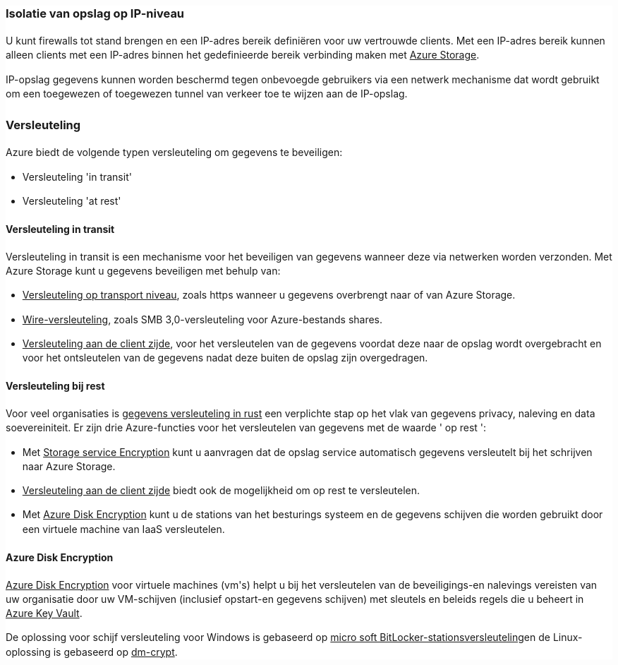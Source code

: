 ### <a name="ip-level-storage-isolation"></a>Isolatie van opslag op IP-niveau
U kunt firewalls tot stand brengen en een IP-adres bereik definiëren voor uw vertrouwde clients. Met een IP-adres bereik kunnen alleen clients met een IP-adres binnen het gedefinieerde bereik verbinding maken met [Azure Storage](../../storage/common/storage-security-guide.md).

IP-opslag gegevens kunnen worden beschermd tegen onbevoegde gebruikers via een netwerk mechanisme dat wordt gebruikt om een toegewezen of toegewezen tunnel van verkeer toe te wijzen aan de IP-opslag.

### <a name="encryption"></a>Versleuteling
Azure biedt de volgende typen versleuteling om gegevens te beveiligen:
-   Versleuteling 'in transit'

-   Versleuteling 'at rest'

#### <a name="encryption-in-transit"></a>Versleuteling in transit
Versleuteling in transit is een mechanisme voor het beveiligen van gegevens wanneer deze via netwerken worden verzonden. Met Azure Storage kunt u gegevens beveiligen met behulp van:

-   [Versleuteling op transport niveau](../../storage/common/storage-security-guide.md), zoals https wanneer u gegevens overbrengt naar of van Azure Storage.

-   [Wire-versleuteling](../../storage/common/storage-security-guide.md), zoals SMB 3,0-versleuteling voor Azure-bestands shares.

-   [Versleuteling aan de client zijde](../../storage/common/storage-security-guide.md), voor het versleutelen van de gegevens voordat deze naar de opslag wordt overgebracht en voor het ontsleutelen van de gegevens nadat deze buiten de opslag zijn overgedragen.

#### <a name="encryption-at-rest"></a>Versleuteling bij rest
Voor veel organisaties is [gegevens versleuteling in rust](isolation-choices.md) een verplichte stap op het vlak van gegevens privacy, naleving en data soevereiniteit. Er zijn drie Azure-functies voor het versleutelen van gegevens met de waarde ' op rest ':

-   Met [Storage service Encryption](../../storage/common/storage-security-guide.md) kunt u aanvragen dat de opslag service automatisch gegevens versleutelt bij het schrijven naar Azure Storage.

-   [Versleuteling aan de client zijde](../../storage/common/storage-security-guide.md) biedt ook de mogelijkheid om op rest te versleutelen.

-   Met [Azure Disk Encryption](../azure-security-disk-encryption-overview.md) kunt u de stations van het besturings systeem en de gegevens schijven die worden gebruikt door een virtuele machine van IaaS versleutelen.

#### <a name="azure-disk-encryption"></a>Azure Disk Encryption
[Azure Disk Encryption](../azure-security-disk-encryption-overview.md) voor virtuele machines (vm's) helpt u bij het versleutelen van de beveiligings-en nalevings vereisten van uw organisatie door uw VM-schijven (inclusief opstart-en gegevens schijven) met sleutels en beleids regels die u beheert in [Azure Key Vault](https://azure.microsoft.com/services/key-vault/).

De oplossing voor schijf versleuteling voor Windows is gebaseerd op [micro soft BitLocker-stationsversleuteling](https://technet.microsoft.com/library/cc732774.aspx)en de Linux-oplossing is gebaseerd op [dm-crypt](https://en.wikipedia.org/wiki/Dm-crypt).
